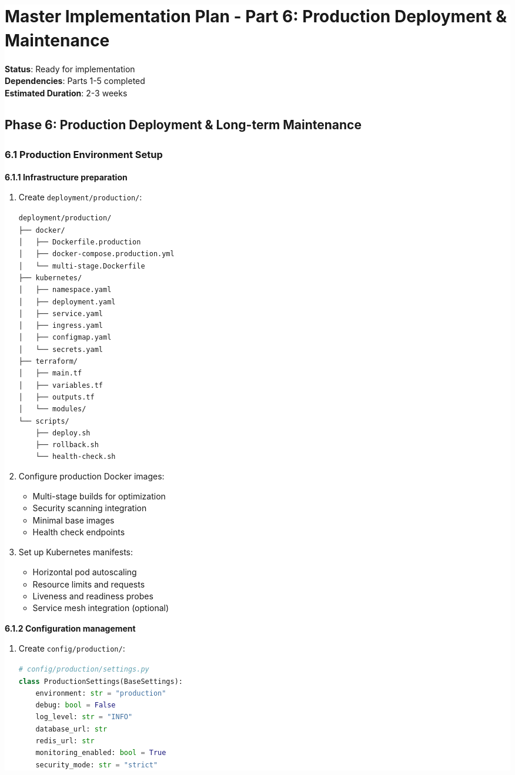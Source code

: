# Master Implementation Plan - Part 6: Production Deployment & Maintenance

**Status**: Ready for implementation  
**Dependencies**: Parts 1-5 completed  
**Estimated Duration**: 2-3 weeks

## Phase 6: Production Deployment & Long-term Maintenance

### 6.1 Production Environment Setup

**6.1.1 Infrastructure preparation**
1. Create `deployment/production/`:
   ```
   deployment/production/
   ├── docker/
   │   ├── Dockerfile.production
   │   ├── docker-compose.production.yml
   │   └── multi-stage.Dockerfile
   ├── kubernetes/
   │   ├── namespace.yaml
   │   ├── deployment.yaml
   │   ├── service.yaml
   │   ├── ingress.yaml
   │   ├── configmap.yaml
   │   └── secrets.yaml
   ├── terraform/
   │   ├── main.tf
   │   ├── variables.tf
   │   ├── outputs.tf
   │   └── modules/
   └── scripts/
       ├── deploy.sh
       ├── rollback.sh
       └── health-check.sh
   ```

2. Configure production Docker images:
   - Multi-stage builds for optimization
   - Security scanning integration
   - Minimal base images
   - Health check endpoints

3. Set up Kubernetes manifests:
   - Horizontal pod autoscaling
   - Resource limits and requests
   - Liveness and readiness probes
   - Service mesh integration (optional)

**6.1.2 Configuration management**
1. Create `config/production/`:
   ```python
   # config/production/settings.py
   class ProductionSettings(BaseSettings):
       environment: str = "production"
       debug: bool = False
       log_level: str = "INFO"
       database_url: str
       redis_url: str
       monitoring_enabled: bool = True
       security_mode: str = "strict"
   ```
